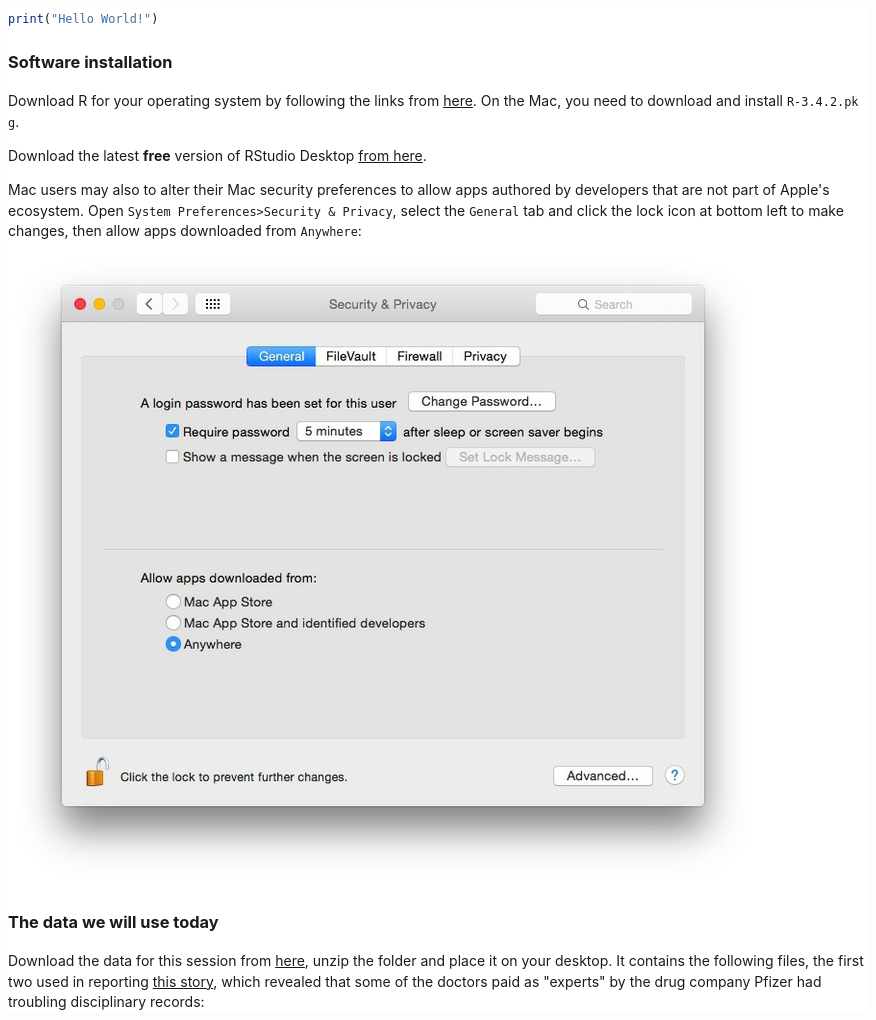 ```R
print("Hello World!")
```
### Software installation

Download R for your operating system by following the links from [here](https://cran.rstudio.com/). On the Mac, you need to download and install `R-3.4.2.pkg`.

Download the latest **free** version of RStudio Desktop [from here](http://www.rstudio.com/products/rstudio/download/).

Mac users may also to alter their Mac security preferences to allow apps authored by developers that are not part of Apple's ecosystem. Open `System Preferences>Security & Privacy`, select the `General` tab and click the lock icon at bottom left to make changes, then allow apps downloaded from `Anywhere`:

![](./img/software_1.jpg)

### The data we will use today

Download the data for this session from [here](wcsj-data.zip), unzip the folder and place it on your desktop. It contains the following files, the first two used in reporting [this story](https://www.newscientist.com/article/dn18806-revealed-pfizers-payments-to-censured-doctors/), which revealed that some of the doctors paid as "experts" by the drug company Pfizer had troubling disciplinary records:
